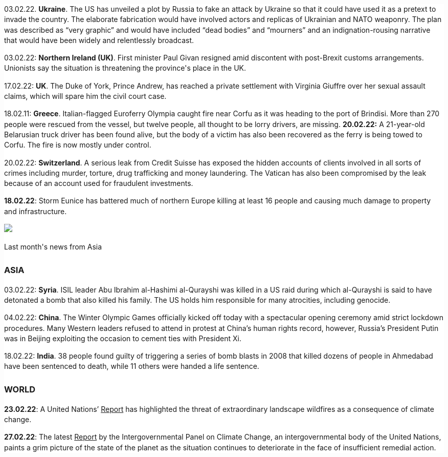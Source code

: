 03.02.22. **Ukraine**. The US has unveiled a plot by Russia to fake an attack by Ukraine so that it could have used it as a pretext to invade the country. The elaborate fabrication would have involved actors and replicas of Ukrainian and NATO weaponry. The plan was described as “very graphic” and would have included “dead bodies” and “mourners” and an indignation-rousing narrative that would have been widely and relentlessly broadcast.

03.02.22: **Northern Ireland (UK)**. First minister Paul Givan resigned amid discontent with post-Brexit customs arrangements. Unionists say the situation is threatening the province's place in the UK.

17.02.22: **UK**. The Duke of York, Prince Andrew, has reached a private settlement with Virginia Giuffre over her sexual assault claims, which will spare him the civil court case.

18.02.11: **Greece**. Italian-flagged Euroferry Olympia caught fire near Corfu as it was heading to the port of Brindisi. More than 270 people were rescued from the vessel, but twelve people, all thought to be lorry drivers, are missing. **20.02.22:** A 21-year-old Belarusian truck driver has been found alive, but the body of a victim has also been recovered as the ferry is being towed to Corfu. The fire is now mostly under control.

20.02.22: **Switzerland**. A serious leak from Credit Suisse has exposed the hidden accounts of clients involved in all sorts of crimes including murder, torture, drug trafficking and money laundering. The Vatican has also been compromised by the leak because of an account used for fraudulent investments.

**18.02.22**: Storm Eunice has battered much of northern Europe killing at least 16 people and causing much damage to property and infrastructure.

![](/images/Asia-1024x538.jpg)

Last month's news from Asia


### **ASIA**

03.02.22: **Syria**. ISIL leader Abu Ibrahim al-Hashimi al-Qurayshi was killed in a US raid during which al-Qurayshi is said to have detonated a bomb that also killed his family. The US holds him responsible for many atrocities, including genocide.

04.02.22: **China**. The Winter Olympic Games officially kicked off today with a spectacular opening ceremony amid strict lockdown procedures. Many Western leaders refused to attend in protest at China’s human rights record, however, Russia’s President Putin was in Beijing exploiting the occasion to cement ties with President Xi.

18.02.22: **India**. 38 people found guilty of triggering a series of bomb blasts in 2008 that killed dozens of people in Ahmedabad have been sentenced to death, while 11 others were handed a life sentence.

### **WORLD**

**23.02.22**: A United Nations’ [Report](https://www.unep.org/resources/report/spreading-wildfire-rising-threat-extraordinary-landscape-fires) has highlighted the threat of extraordinary landscape wildfires as a consequence of climate change.

**27.02.22**: The latest [Report](https://www.ipcc.ch/report/ar6/wg2/) by the Intergovernmental Panel on Climate Change, an intergovernmental body of the United Nations, paints a grim picture of the state of the planet as the situation continues to deteriorate in the face of insufficient remedial action.
